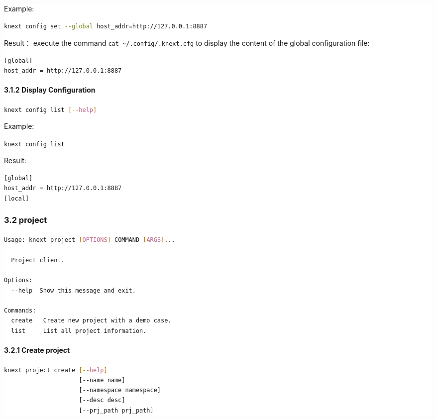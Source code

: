 Example:

```bash
knext config set --global host_addr=http://127.0.0.1:8887
```

Result：
execute the command `cat ~/.config/.knext.cfg` to display the content of the global configuration file:

```bash
[global]
host_addr = http://127.0.0.1:8887
```

#### 3.1.2 Display Configuration

```bash
knext config list [--help]
```

Example:

```bash
knext config list
```

Result:

```bash
[global]
host_addr = http://127.0.0.1:8887
[local]

```

### 3.2 project

```bash
Usage: knext project [OPTIONS] COMMAND [ARGS]...

  Project client.

Options:
  --help  Show this message and exit.

Commands:
  create   Create new project with a demo case.
  list     List all project information.

```

#### 3.2.1 Create project

```bash
knext project create [--help]
                     [--name name]
                     [--namespace namespace]
                     [--desc desc]
                     [--prj_path prj_path]
```
